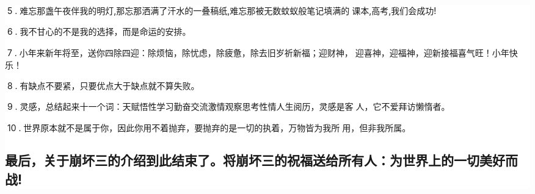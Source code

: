 ​		5 . 难忘那盏午夜伴我的明灯,那忘那洒满了汗水的一叠稿纸,难忘那被无数蚊蚁般笔记填满的		课本,高考,我们会成功!

​		6 . 我不甘心的不是我的选择，而是命运的安排。

​		7 . 小年来新年将至，送你四除四迎：除烦恼，除忧虑，除疲惫，除去旧岁祈新福；迎财神，		迎喜神，迎福神，迎新接福喜气旺！小年快乐！

​		8 . 有缺点不要紧，只要优点大于缺点就不算失败。

​		9 . 灵感，总结起来十一个词：天赋悟性学习勤奋交流激情观察思考性情人生阅历，灵感是客		人，它不爱拜访懒惰者。

​		10 . 世界原本就不是属于你，因此你用不着抛弃，要抛弃的是一切的执着，万物皆为我所		用，但非我所属。

## **最后，关于崩坏三的介绍到此结束了。将崩坏三的祝福送给所有人：为世界上的一切美好而战!**

